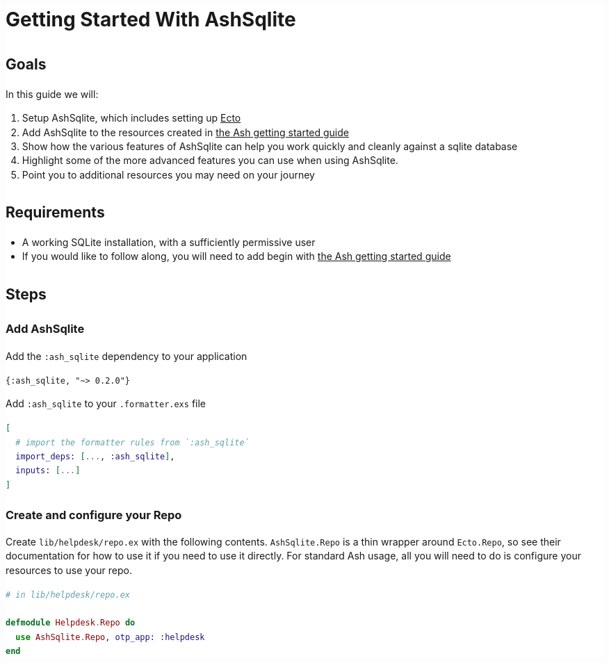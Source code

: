 # Getting Started With AshSqlite

## Goals

In this guide we will:

1. Setup AshSqlite, which includes setting up [Ecto](https://hexdocs.pm/ecto/Ecto.html)
2. Add AshSqlite to the resources created in [the Ash getting started guide](https://hexdocs.pm/ash/get-started.html)
3. Show how the various features of AshSqlite can help you work quickly and cleanly against a sqlite database
4. Highlight some of the more advanced features you can use when using AshSqlite.
5. Point you to additional resources you may need on your journey

## Requirements

- A working SQLite installation, with a sufficiently permissive user
- If you would like to follow along, you will need to add begin with [the Ash getting started guide](https://hexdocs.pm/ash/get-started.html)

## Steps

### Add AshSqlite

Add the `:ash_sqlite` dependency to your application

`{:ash_sqlite, "~> 0.2.0"}`

Add `:ash_sqlite` to your `.formatter.exs` file

```elixir
[
  # import the formatter rules from `:ash_sqlite`
  import_deps: [..., :ash_sqlite],
  inputs: [...]
]
```

### Create and configure your Repo

Create `lib/helpdesk/repo.ex` with the following contents. `AshSqlite.Repo` is a thin wrapper around `Ecto.Repo`, so see their documentation for how to use it if you need to use it directly. For standard Ash usage, all you will need to do is configure your resources to use your repo.

```elixir
# in lib/helpdesk/repo.ex

defmodule Helpdesk.Repo do
  use AshSqlite.Repo, otp_app: :helpdesk
end
```
